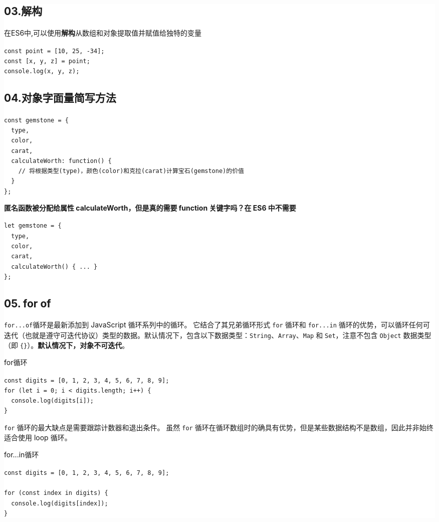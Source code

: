 ## 03.解构

在ES6中,可以使用**解构**从数组和对象提取值并赋值给独特的变量 

```
const point = [10, 25, -34];
const [x, y, z] = point;
console.log(x, y, z);
```

## 04.对象字面量简写方法

```
const gemstone = {
  type,
  color,
  carat,
  calculateWorth: function() {
    // 将根据类型(type)，颜色(color)和克拉(carat)计算宝石(gemstone)的价值
  }
};
```

**匿名函数被分配给属性 calculateWorth，但是真的需要 function 关键字吗？在 ES6 中不需要** 

```
let gemstone = {
  type,
  color,
  carat,
  calculateWorth() { ... }
};
```

## 05. for of

`for...of`循环是最新添加到 JavaScript 循环系列中的循环。
 它结合了其兄弟循环形式 `for` 循环和 `for...in` 循环的优势，可以循环任何可迭代（也就是遵守可迭代协议）类型的数据。默认情况下，包含以下数据类型：`String`、`Array`、`Map` 和 `Set`，注意不包含 `Object` 数据类型（即 `{}`）。**默认情况下，对象不可迭代**。

for循环 

```
const digits = [0, 1, 2, 3, 4, 5, 6, 7, 8, 9];
for (let i = 0; i < digits.length; i++) {
  console.log(digits[i]);
}
```

`for` 循环的最大缺点是需要跟踪计数器和退出条件。 虽然 `for` 循环在循环数组时的确具有优势，但是某些数据结构不是数组，因此并非始终适合使用 loop 循环。 



for...in循环 

```
const digits = [0, 1, 2, 3, 4, 5, 6, 7, 8, 9];

for (const index in digits) {
  console.log(digits[index]);
}
```
